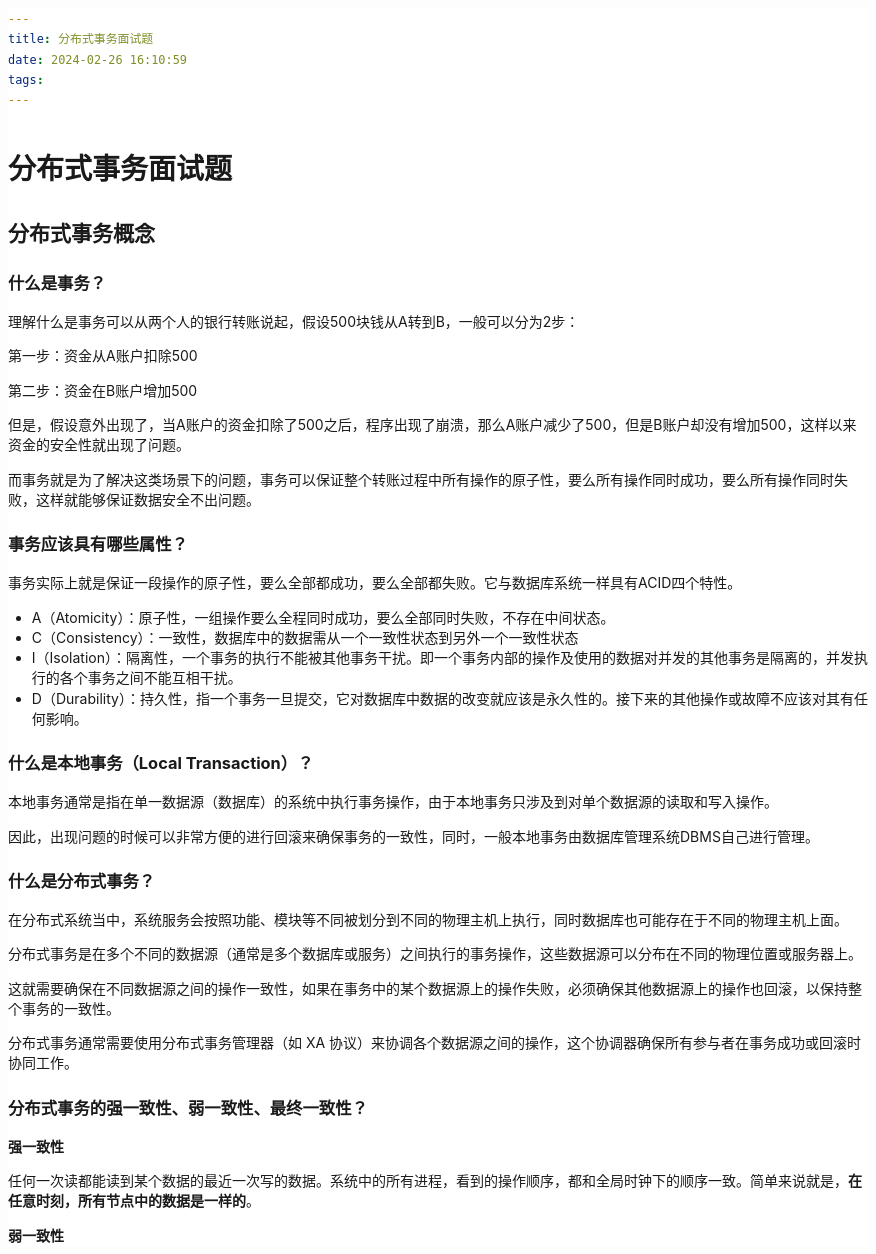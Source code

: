 ```yaml
---
title: 分布式事务面试题
date: 2024-02-26 16:10:59
tags:
---
```


# 分布式事务面试题

## 分布式事务概念
### 什么是事务？

理解什么是事务可以从两个人的银行转账说起，假设500块钱从A转到B，一般可以分为2步：

第一步：资金从A账户扣除500

第二步：资金在B账户增加500

但是，假设意外出现了，当A账户的资金扣除了500之后，程序出现了崩溃，那么A账户减少了500，但是B账户却没有增加500，这样以来资金的安全性就出现了问题。

而事务就是为了解决这类场景下的问题，事务可以保证整个转账过程中所有操作的原子性，要么所有操作同时成功，要么所有操作同时失败，这样就能够保证数据安全不出问题。

### 事务应该具有哪些属性？

事务实际上就是保证一段操作的原子性，要么全部都成功，要么全部都失败。它与数据库系统一样具有ACID四个特性。

- A（Atomicity）：原子性，一组操作要么全程同时成功，要么全部同时失败，不存在中间状态。
- C（Consistency）：一致性，数据库中的数据需从一个一致性状态到另外一个一致性状态
- I（Isolation）：隔离性，一个事务的执行不能被其他事务干扰。即一个事务内部的操作及使用的数据对并发的其他事务是隔离的，并发执行的各个事务之间不能互相干扰。
- D（Durability）：持久性，指一个事务一旦提交，它对数据库中数据的改变就应该是永久性的。接下来的其他操作或故障不应该对其有任何影响。

### 什么是本地事务（Local Transaction）？

本地事务通常是指在单一数据源（数据库）的系统中执行事务操作，由于本地事务只涉及到对单个数据源的读取和写入操作。

因此，出现问题的时候可以非常方便的进行回滚来确保事务的一致性，同时，一般本地事务由数据库管理系统DBMS自己进行管理。

### 什么是分布式事务？

在分布式系统当中，系统服务会按照功能、模块等不同被划分到不同的物理主机上执行，同时数据库也可能存在于不同的物理主机上面。

分布式事务是在多个不同的数据源（通常是多个数据库或服务）之间执行的事务操作，这些数据源可以分布在不同的物理位置或服务器上。

这就需要确保在不同数据源之间的操作一致性，如果在事务中的某个数据源上的操作失败，必须确保其他数据源上的操作也回滚，以保持整个事务的一致性。

分布式事务通常需要使用分布式事务管理器（如 XA 协议）来协调各个数据源之间的操作，这个协调器确保所有参与者在事务成功或回滚时协同工作。

### 分布式事务的强一致性、弱一致性、最终一致性？

**强一致性**

任何一次读都能读到某个数据的最近一次写的数据。系统中的所有进程，看到的操作顺序，都和全局时钟下的顺序一致。简单来说就是，**在任意时刻，所有节点中的数据是一样的**。

**弱一致性**
